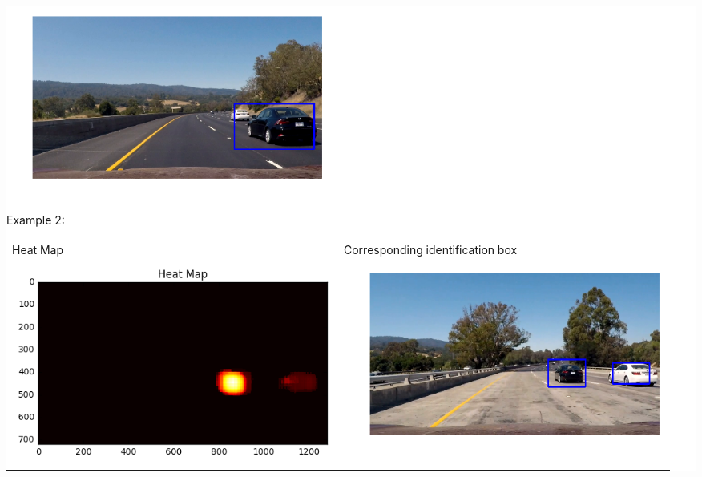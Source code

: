 <td><img src='output_images/final_windowed.png' width='400px'>
</td>
</table>

Example 2:

<table><tr><td>Heat Map</td><td>Corresponding identification box</td></tr>
<tr><td><img src='output_images/hotmap_2.png' width='400px'>

</td>
<td><img src='output_images/frame_2.png' width='400px'>
</td>
</table>
